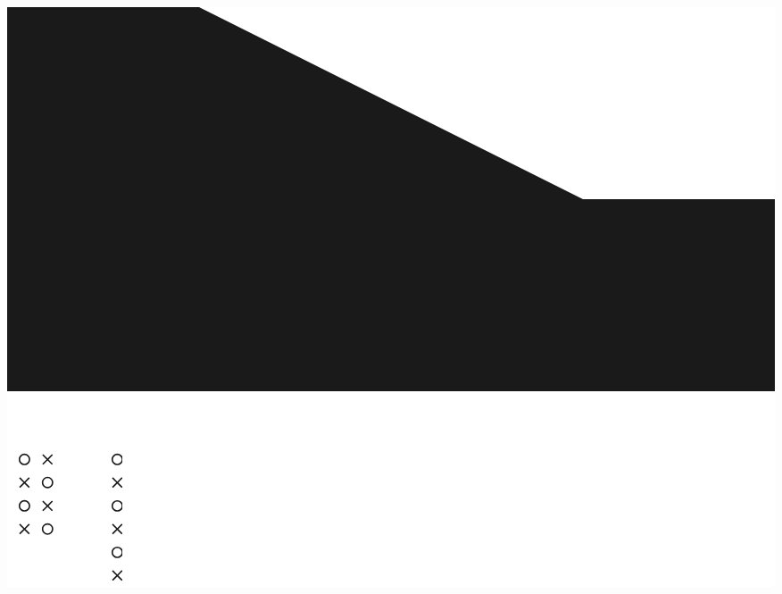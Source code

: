 
<div class="position-relative">
	<!-- Shape -->
	<div class="shape shape-fluid-x shape-top text-white">
		<div class="shape-img pb-9 pb-md-15">
			<svg viewBox="0 0 100 50" preserveAspectRatio="none">
				<path d="M0 0h25l50 25h25v75H0z" fill="currentColor" />
			</svg>
		</div>
	</div>
	<!-- Decoration -->
	<div class="position-absolute top-end text-secondary mt-n12">
		<svg width="129" height="208" viewBox="0 0 129 208" fill="none" xmlns="http://www.w3.org/2000/svg">
			<g clip-path="url(#decoration5clip0)">
				<path fill-rule="evenodd" clip-rule="evenodd" d="M142.812 201.281a6.47 6.47 0 1112.94.002 6.47 6.47 0 01-12.94-.002zm1.618 0a4.851 4.851 0 119.702 0 4.851 4.851 0 01-9.702 0zm4.851-27.018l4.811-4.811 1.144 1.143-4.811 4.811 4.811 4.811-1.144 1.144-4.811-4.811-4.811 4.811-1.143-1.144 4.811-4.811-4.811-4.811 1.143-1.143 4.811 4.811zm-32.343 1.143a6.468 6.468 0 1112.936 0 6.468 6.468 0 01-12.936 0zm1.617 0a4.851 4.851 0 119.702 0 4.851 4.851 0 01-9.702 0zm4.851 24.732l4.811-4.811 1.144 1.143-4.811 4.811 4.811 4.811-1.144 1.144-4.811-4.811-4.811 4.811-1.143-1.144 4.811-4.811-4.811-4.811 1.143-1.143 4.811 4.811z" fill="currentColor" />
			</g>
			<g clip-path="url(#decoration5clip1)">
				<path fill-rule="evenodd" clip-rule="evenodd" d="M142.812 149.281a6.47 6.47 0 1112.94.002 6.47 6.47 0 01-12.94-.002zm1.618 0a4.851 4.851 0 119.702 0 4.851 4.851 0 01-9.702 0zm4.851-27.018l4.811-4.811 1.144 1.143-4.811 4.811 4.811 4.811-1.144 1.144-4.811-4.811-4.811 4.811-1.143-1.144 4.811-4.811-4.811-4.811 1.143-1.143 4.811 4.811zm-32.343 1.143a6.468 6.468 0 1112.936 0 6.468 6.468 0 01-12.936 0zm1.617 0a4.851 4.851 0 119.702 0 4.851 4.851 0 01-9.702 0zm4.851 24.732l4.811-4.811 1.144 1.143-4.811 4.811 4.811 4.811-1.144 1.144-4.811-4.811-4.811 4.811-1.143-1.144 4.811-4.811-4.811-4.811 1.143-1.143 4.811 4.811z" fill="currentColor" />
			</g>
			<g clip-path="url(#decoration5clip2)">
				<path fill-rule="evenodd" clip-rule="evenodd" d="M142.812 97.281a6.47 6.47 0 1112.939.002 6.47 6.47 0 01-12.939-.002zm1.618 0a4.851 4.851 0 119.703 0 4.851 4.851 0 01-9.703 0zm4.851-27.018l4.811-4.811 1.144 1.143-4.811 4.811 4.811 4.811-1.144 1.144-4.811-4.811-4.811 4.81-1.143-1.143 4.811-4.81-4.811-4.812 1.143-1.143 4.811 4.81zm-32.343 1.143a6.469 6.469 0 1112.937 0 6.469 6.469 0 01-12.937 0zm1.617 0a4.851 4.851 0 119.703 0 4.851 4.851 0 01-9.703 0zm4.851 24.732l4.811-4.811 1.144 1.143-4.811 4.811 4.811 4.811-1.144 1.144-4.811-4.811-4.811 4.811-1.143-1.144 4.811-4.81-4.811-4.812 1.143-1.143 4.811 4.81z" fill="currentColor" />
			</g>
			<g clip-path="url(#decoration5clip3)">
				<path fill-rule="evenodd" clip-rule="evenodd" d="M38.813 149.281a6.47 6.47 0 1112.938 0 6.47 6.47 0 01-12.938 0zm1.617 0a4.851 4.851 0 119.702 0 4.851 4.851 0 01-9.702 0zm4.851-27.018l4.811-4.811 1.144 1.143-4.811 4.811 4.81 4.811-1.143 1.144-4.81-4.811-4.812 4.811-1.143-1.144 4.81-4.811-4.81-4.811 1.143-1.143 4.811 4.811zm-32.343 1.143a6.469 6.469 0 1112.937.001 6.469 6.469 0 01-12.938-.001zm1.617 0a4.851 4.851 0 119.702 0 4.851 4.851 0 01-9.702 0zm4.851 24.732l4.811-4.811 1.144 1.143-4.811 4.811 4.81 4.811-1.143 1.144-4.81-4.811-4.812 4.811-1.143-1.144 4.81-4.811-4.81-4.811 1.143-1.143 4.811 4.811z" fill="currentColor" />
			</g>
			<g clip-path="url(#decoration5clip4)">
				<path fill-rule="evenodd" clip-rule="evenodd" d="M38.813 97.281a6.469 6.469 0 1112.937 0 6.469 6.469 0 01-12.938 0zm1.617 0a4.852 4.852 0 119.703 0 4.852 4.852 0 01-9.703 0zm4.851-27.018l4.811-4.811 1.144 1.143-4.811 4.811 4.81 4.811-1.143 1.144-4.81-4.811-4.812 4.81-1.143-1.143 4.81-4.81-4.81-4.812 1.143-1.143 4.811 4.81zm-32.343 1.143a6.469 6.469 0 1112.937 0 6.469 6.469 0 01-12.938 0zm1.617 0a4.852 4.852 0 119.703 0 4.852 4.852 0 01-9.703 0zm4.851 24.732l4.811-4.811 1.144 1.143-4.811 4.811 4.81 4.811-1.143 1.144-4.81-4.811-4.812 4.811-1.143-1.144 4.81-4.81-4.81-4.812 1.143-1.143 4.811 4.81z" fill="currentColor" />
			</g>
			<g clip-path="url(#decoration5clip5)">